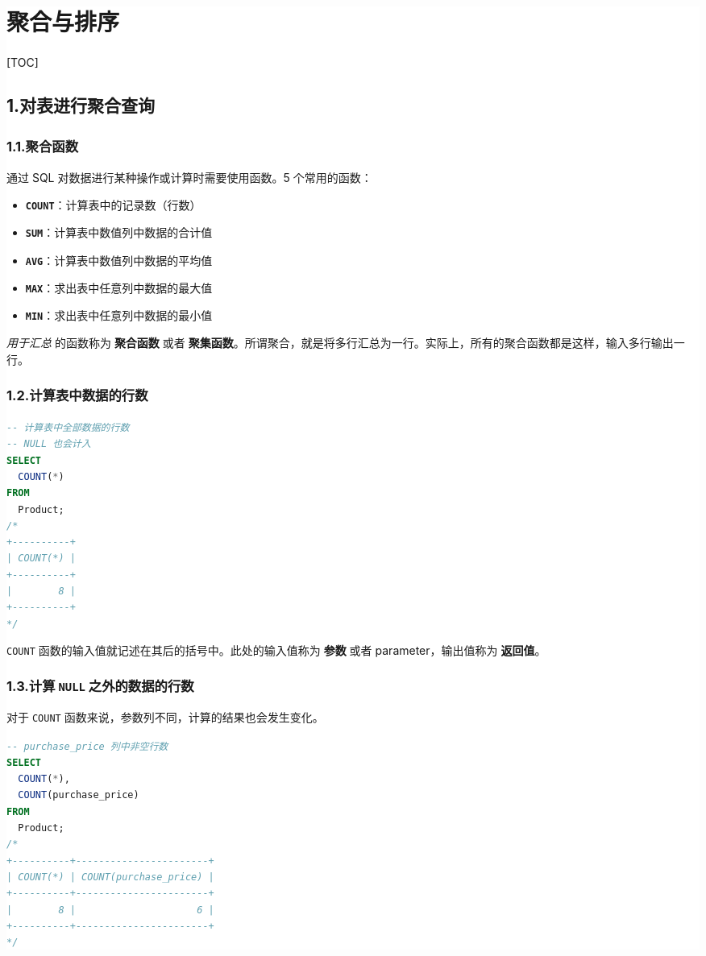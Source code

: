 # 聚合与排序

[TOC]

## 1.对表进行聚合查询

### 1.1.聚合函数

通过 SQL 对数据进行某种操作或计算时需要使用函数。5 个常用的函数：

- **`COUNT`**：计算表中的记录数（行数）
>
- **`SUM`**：计算表中数值列中数据的合计值
>
- **`AVG`**：计算表中数值列中数据的平均值
>
- **`MAX`**：求出表中任意列中数据的最大值
>
- **`MIN`**：求出表中任意列中数据的最小值

*用于汇总* 的函数称为 **聚合函数** 或者 **聚集函数**。所谓聚合，就是将多行汇总为一行。实际上，所有的聚合函数都是这样，输入多行输出一行。

### 1.2.计算表中数据的行数

```sql
-- 计算表中全部数据的行数
-- NULL 也会计入
SELECT
  COUNT(*)
FROM
  Product;
/*
+----------+
| COUNT(*) |
+----------+
|        8 |
+----------+
*/
```

`COUNT` 函数的输入值就记述在其后的括号中。此处的输入值称为 **参数** 或者 parameter，输出值称为 **返回值**。

### 1.3.计算 `NULL` 之外的数据的行数

对于 `COUNT` 函数来说，参数列不同，计算的结果也会发生变化。

```sql
-- purchase_price 列中非空行数
SELECT
  COUNT(*),
  COUNT(purchase_price)
FROM
  Product;
/*
+----------+-----------------------+
| COUNT(*) | COUNT(purchase_price) |
+----------+-----------------------+
|        8 |                     6 |
+----------+-----------------------+
*/
```
